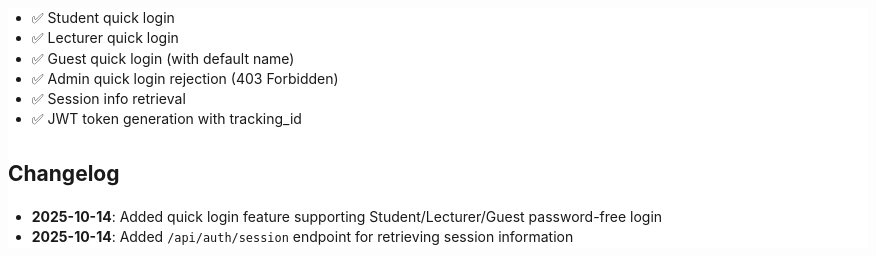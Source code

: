 - ✅ Student quick login
- ✅ Lecturer quick login  
- ✅ Guest quick login (with default name)
- ✅ Admin quick login rejection (403 Forbidden)
- ✅ Session info retrieval
- ✅ JWT token generation with tracking_id

## Changelog

- **2025-10-14**: Added quick login feature supporting Student/Lecturer/Guest password-free login
- **2025-10-14**: Added `/api/auth/session` endpoint for retrieving session information
